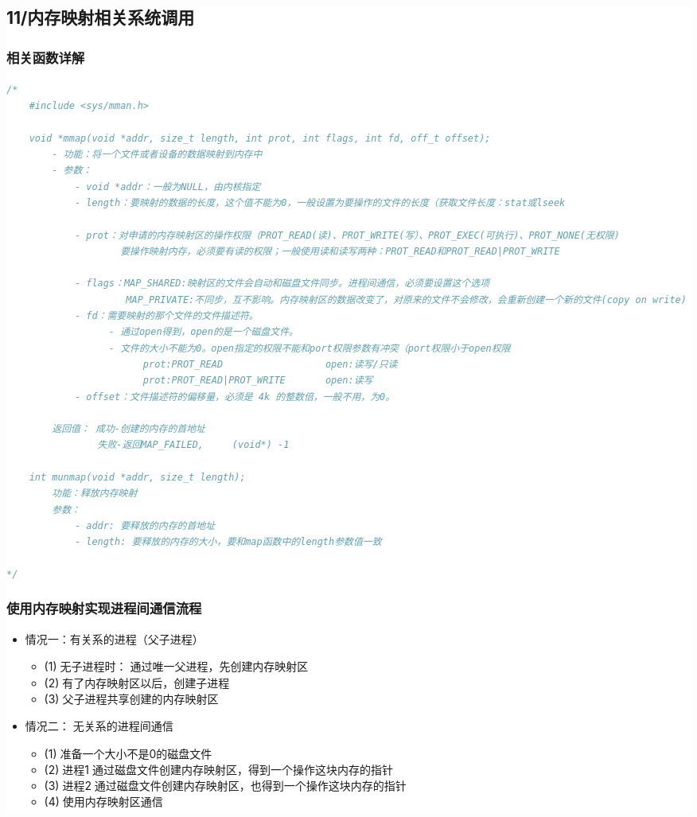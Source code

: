 

## 11/内存映射相关系统调用

### 相关函数详解

```c
/*
    #include <sys/mman.h>

    void *mmap(void *addr, size_t length, int prot, int flags, int fd, off_t offset);
        - 功能：将一个文件或者设备的数据映射到内存中
        - 参数：
            - void *addr：一般为NULL，由内核指定
            - length：要映射的数据的长度，这个值不能为0，一般设置为要操作的文件的长度（获取文件长度：stat或lseek
                    
            - prot：对申请的内存映射区的操作权限（PROT_READ(读)、PROT_WRITE(写）、PROT_EXEC(可执行)、PROT_NONE(无权限)
                    要操作映射内存，必须要有读的权限；一般使用读和读写两种：PROT_READ和PROT_READ|PROT_WRITE
            
            - flags：MAP_SHARED:映射区的文件会自动和磁盘文件同步。进程间通信，必须要设置这个选项
		             MAP_PRIVATE:不同步，互不影响。内存映射区的数据改变了，对原来的文件不会修改，会重新创建一个新的文件(copy on write)
            - fd：需要映射的那个文件的文件描述符。
                  - 通过open得到，open的是一个磁盘文件。
                  - 文件的大小不能为0。open指定的权限不能和port权限参数有冲突（port权限小于open权限
                        prot:PROT_READ                  open:读写/只读
                        prot:PROT_READ|PROT_WRITE       open:读写
            - offset：文件描述符的偏移量，必须是 4k 的整数倍，一般不用，为0。

        返回值： 成功-创建的内存的首地址
                失败-返回MAP_FAILED,     (void*) -1

    int munmap(void *addr, size_t length);
        功能：释放内存映射
        参数：
            - addr: 要释放的内存的首地址
            - length: 要释放的内存的大小，要和map函数中的length参数值一致

*/
```

### 使用内存映射实现进程间通信流程

* 情况一：有关系的进程（父子进程）
  * (1) 无子进程时： 通过唯一父进程，先创建内存映射区
  * (2) 有了内存映射区以后，创建子进程
  * (3) 父子进程共享创建的内存映射区

* 情况二： 无关系的进程间通信
  * (1) 准备一个大小不是0的磁盘文件
  * (2) 进程1 通过磁盘文件创建内存映射区，得到一个操作这块内存的指针
  * (3) 进程2 通过磁盘文件创建内存映射区，也得到一个操作这块内存的指针
  * (4) 使用内存映射区通信
